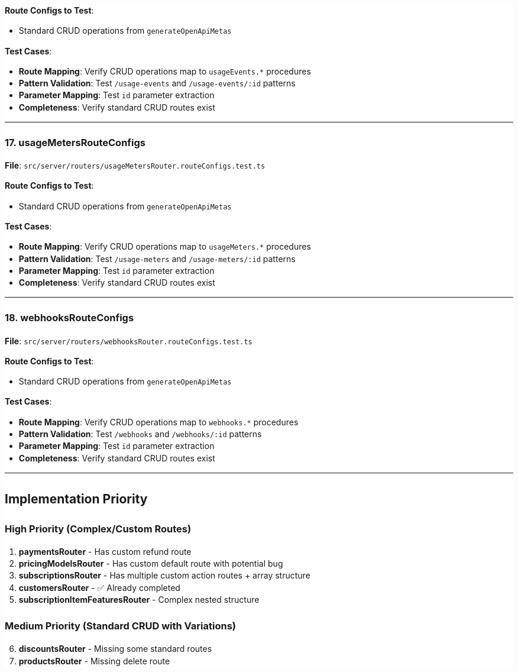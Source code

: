 **Route Configs to Test**:
- Standard CRUD operations from `generateOpenApiMetas`

**Test Cases**:
- **Route Mapping**: Verify CRUD operations map to `usageEvents.*` procedures
- **Pattern Validation**: Test `/usage-events` and `/usage-events/:id` patterns
- **Parameter Mapping**: Test `id` parameter extraction
- **Completeness**: Verify standard CRUD routes exist

---

### 17. usageMetersRouteConfigs

**File**: `src/server/routers/usageMetersRouter.routeConfigs.test.ts`

**Route Configs to Test**:
- Standard CRUD operations from `generateOpenApiMetas`

**Test Cases**:
- **Route Mapping**: Verify CRUD operations map to `usageMeters.*` procedures
- **Pattern Validation**: Test `/usage-meters` and `/usage-meters/:id` patterns
- **Parameter Mapping**: Test `id` parameter extraction
- **Completeness**: Verify standard CRUD routes exist

---

### 18. webhooksRouteConfigs

**File**: `src/server/routers/webhooksRouter.routeConfigs.test.ts`

**Route Configs to Test**:
- Standard CRUD operations from `generateOpenApiMetas`

**Test Cases**:
- **Route Mapping**: Verify CRUD operations map to `webhooks.*` procedures
- **Pattern Validation**: Test `/webhooks` and `/webhooks/:id` patterns
- **Parameter Mapping**: Test `id` parameter extraction
- **Completeness**: Verify standard CRUD routes exist

---

## Implementation Priority

### High Priority (Complex/Custom Routes)
1. **paymentsRouter** - Has custom refund route
2. **pricingModelsRouter** - Has custom default route with potential bug
3. **subscriptionsRouter** - Has multiple custom action routes + array structure
4. **customersRouter** - ✅ Already completed
5. **subscriptionItemFeaturesRouter** - Complex nested structure

### Medium Priority (Standard CRUD with Variations)
6. **discountsRouter** - Missing some standard routes
7. **productsRouter** - Missing delete route
